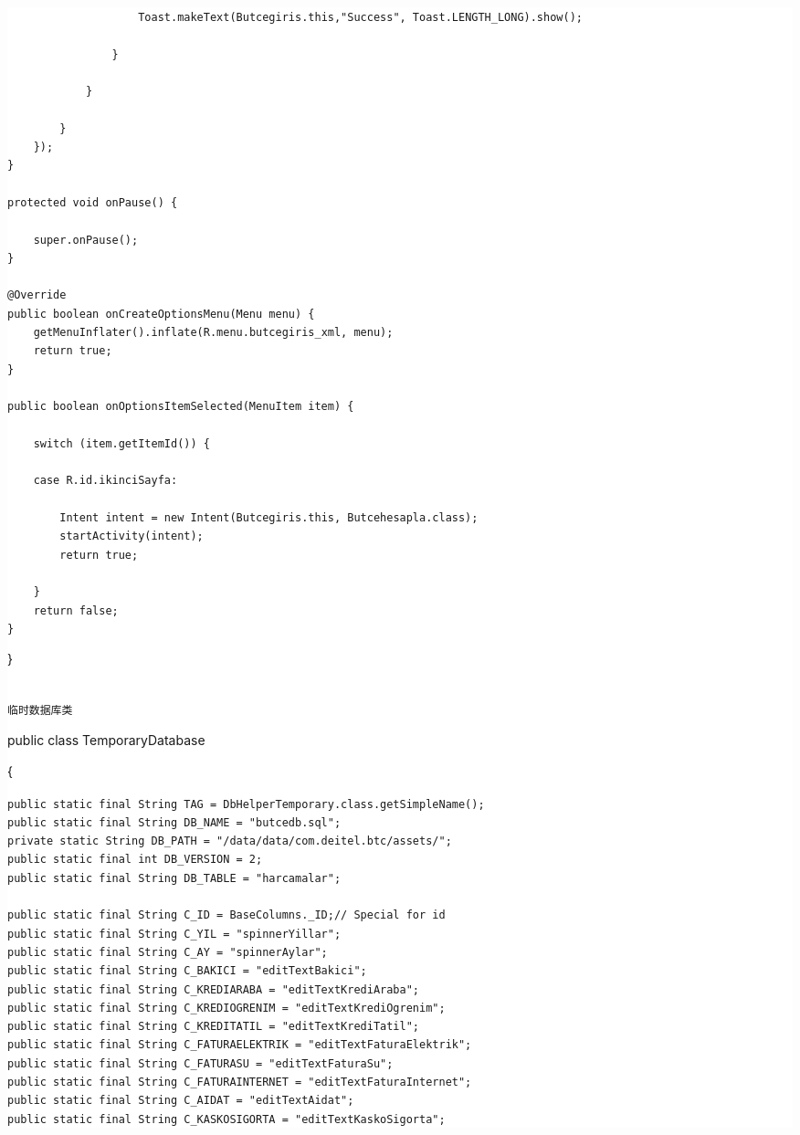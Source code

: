                         Toast.makeText(Butcegiris.this,"Success", Toast.LENGTH_LONG).show();

                    }

                }

            }
        });
    }

    protected void onPause() {

        super.onPause();
    }

    @Override
    public boolean onCreateOptionsMenu(Menu menu) {
        getMenuInflater().inflate(R.menu.butcegiris_xml, menu);
        return true;
    }

    public boolean onOptionsItemSelected(MenuItem item) {

        switch (item.getItemId()) {

        case R.id.ikinciSayfa:

            Intent intent = new Intent(Butcegiris.this, Butcehesapla.class);
            startActivity(intent);
            return true;

        }
        return false;
    }
} 
```

临时数据库类

```
 public class TemporaryDatabase 

{

    public static final String TAG = DbHelperTemporary.class.getSimpleName();
    public static final String DB_NAME = "butcedb.sql";
    private static String DB_PATH = "/data/data/com.deitel.btc/assets/";
    public static final int DB_VERSION = 2;
    public static final String DB_TABLE = "harcamalar";

    public static final String C_ID = BaseColumns._ID;// Special for id
    public static final String C_YIL = "spinnerYillar";
    public static final String C_AY = "spinnerAylar";
    public static final String C_BAKICI = "editTextBakici";
    public static final String C_KREDIARABA = "editTextKrediAraba";
    public static final String C_KREDIOGRENIM = "editTextKrediOgrenim";
    public static final String C_KREDITATIL = "editTextKrediTatil";
    public static final String C_FATURAELEKTRIK = "editTextFaturaElektrik";
    public static final String C_FATURASU = "editTextFaturaSu";
    public static final String C_FATURAINTERNET = "editTextFaturaInternet";
    public static final String C_AIDAT = "editTextAidat";
    public static final String C_KASKOSIGORTA = "editTextKaskoSigorta";

